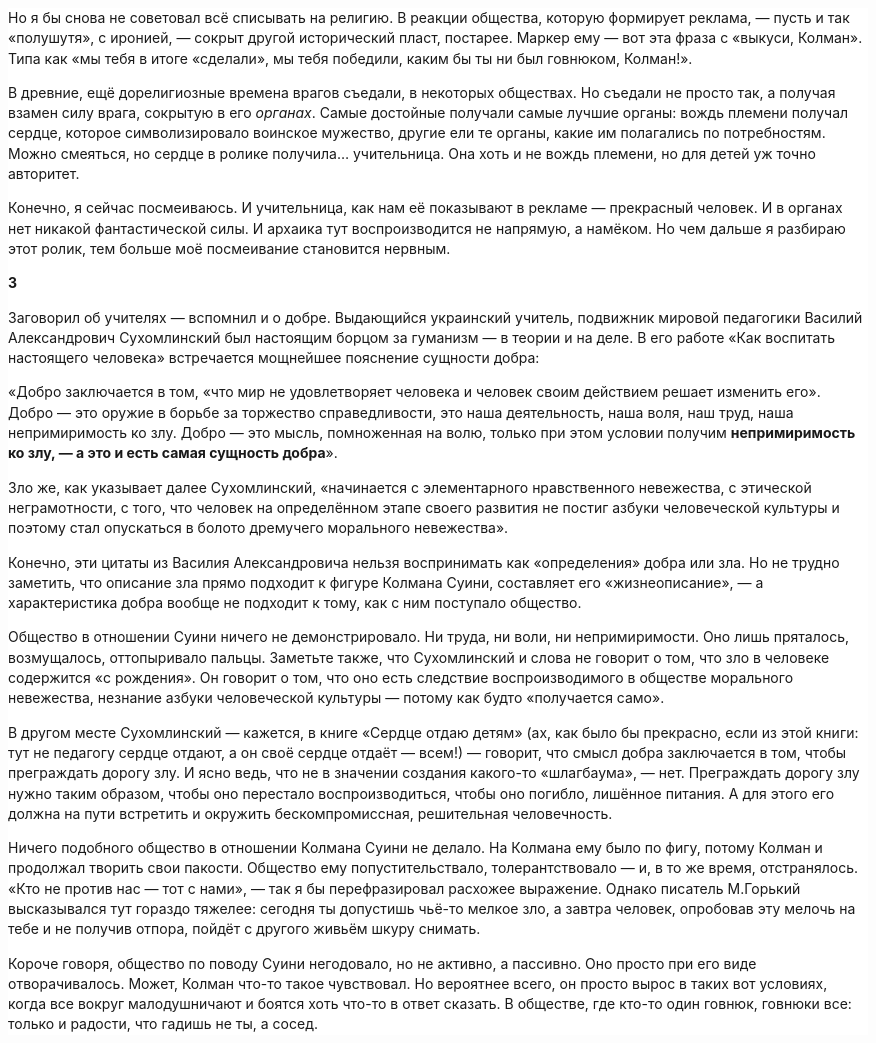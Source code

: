 Но я бы снова не советовал всё списывать на религию. В реакции общества, которую формирует реклама, — пусть и так «полушутя», с иронией, — сокрыт другой исторический пласт, постарее. Маркер ему — вот эта фраза с «выкуси, Колман». Типа как «мы тебя в итоге «сделали», мы тебя победили, каким бы ты ни был говнюком, Колман!».

В древние, ещё дорелигиозные времена врагов съедали, в некоторых обществах. Но съедали не просто так, а получая взамен силу врага, сокрытую в его *органах*. Самые достойные получали самые лучшие органы: вождь племени получал сердце, которое символизировало воинское мужество, другие ели те органы, какие им полагались по потребностям. Можно смеяться, но сердце в ролике получила… учительница. Она хоть и не вождь племени, но для детей уж точно авторитет.

Конечно, я сейчас посмеиваюсь. И учительница, как нам её показывают в рекламе — прекрасный человек. И в органах нет никакой фантастической силы. И архаика тут воспроизводится не напрямую, а намёком. Но чем дальше я разбираю этот ролик, тем больше моё посмеивание становится нервным.

**3**

Заговорил об учителях — вспомнил и о добре. Выдающийся украинский учитель, подвижник мировой педагогики Василий Александрович Сухомлинский был настоящим борцом за гуманизм — в теории и на деле. В его работе «Как воспитать настоящего человека» встречается мощнейшее пояснение сущности добра:

«Добро заключается в том, «что мир не удовлетворяет человека и человек своим действием решает изменить его». Добро — это оружие в борьбе за торжество справедливости, это наша деятельность, наша воля, наш труд, наша непримиримость ко злу. Добро — это мысль, помноженная на волю, только при этом условии получим **непримиримость ко злу, — а это и есть самая сущность добра**».

Зло же, как указывает далее Сухомлинский, «начинается с элементарного нравственного невежества, с этической неграмотности, с того, что человек на определённом этапе своего развития не постиг азбуки человеческой культуры и поэтому стал опускаться в болото дремучего морального невежества».

Конечно, эти цитаты из Василия Александровича нельзя воспринимать как «определения» добра или зла. Но не трудно заметить, что описание зла прямо подходит к фигуре Колмана Суини, составляет его «жизнеописание», — а характеристика добра вообще не подходит к тому, как с ним поступало общество.

Общество в отношении Суини ничего не демонстрировало. Ни труда, ни воли, ни непримиримости. Оно лишь пряталось, возмущалось, оттопыривало пальцы. Заметьте также, что Сухомлинский и слова не говорит о том, что зло в человеке содержится «с рождения». Он говорит о том, что оно есть следствие воспроизводимого в обществе морального невежества, незнание азбуки человеческой культуры — потому как будто «получается само».

В другом месте Сухомлинский — кажется, в книге «Сердце отдаю детям» (ах, как было бы прекрасно, если из этой книги: тут не педагогу сердце отдают, а он своё сердце отдаёт — всем!) — говорит, что смысл добра заключается в том, чтобы преграждать дорогу злу. И ясно ведь, что не в значении создания какого-то «шлагбаума», — нет. Преграждать дорогу злу нужно таким образом, чтобы оно перестало воспроизводиться, чтобы оно погибло, лишённое питания. А для этого его должна на пути встретить и окружить бескомпромиссная, решительная человечность.

Ничего подобного общество в отношении Колмана Суини не делало. На Колмана ему было по фигу, потому Колман и продолжал творить свои пакости. Общество ему попустительствало, толерантствовало — и, в то же время, отстранялось. «Кто не против нас — тот с нами», — так я бы перефразировал расхожее выражение. Однако писатель М.Горький высказывался тут гораздо тяжелее: сегодня ты допустишь чьё-то мелкое зло, а завтра человек, опробовав эту мелочь на тебе и не получив отпора, пойдёт с другого живьём шкуру снимать.

Короче говоря, общество по поводу Суини негодовало, но не активно, а пассивно. Оно просто при его виде отворачивалось. Может, Колман что-то такое чувствовал. Но вероятнее всего, он просто вырос в таких вот условиях, когда все вокруг малодушничают и боятся хоть что-то в ответ сказать. В обществе, где кто-то один говнюк, говнюки все: только и радости, что гадишь не ты, а сосед.

